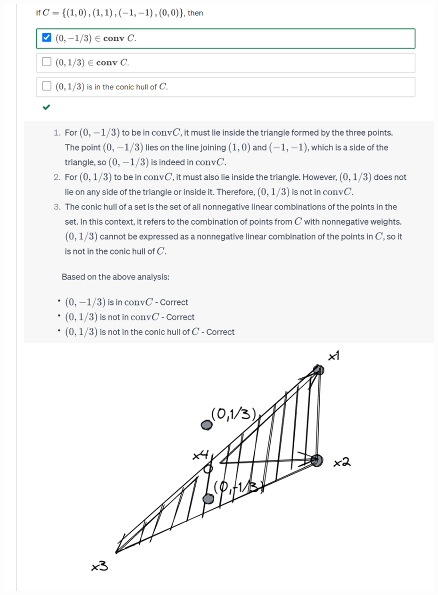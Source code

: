 > ![image.png](Convex_Sets.assets/20231023_2247005945.png)![image.png](Convex_Sets.assets/20231023_2247017486.png)![](Convex_Sets.assets/image-20231030221558084.png)
